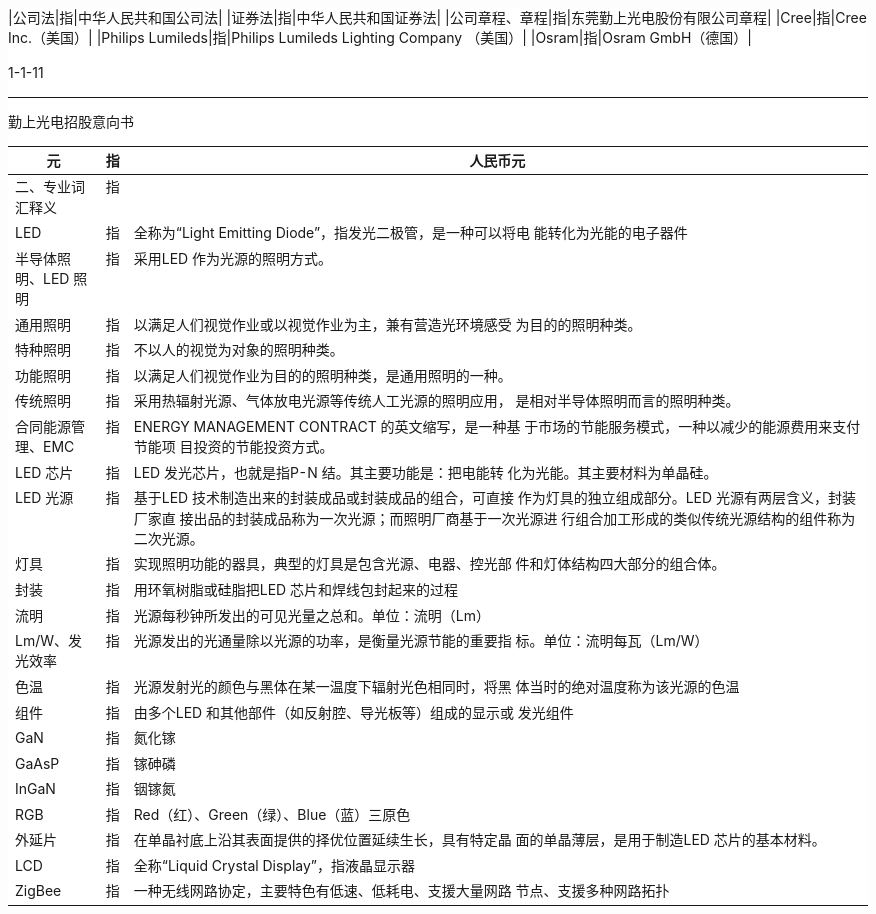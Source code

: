 |公司法|指|中华人民共和国公司法|
|证券法|指|中华人民共和国证券法|
|公司章程、章程|指|东莞勤上光电股份有限公司章程|
|Cree|指|Cree Inc.（美国）|
|Philips Lumileds|指|Philips Lumileds Lighting Company （美国）|
|Osram|指|Osram GmbH（德国）|


1-1-11


-----

勤上光电招股意向书

|元|指|人民币元|
|---|---|---|
|二、专业词汇释义|指||
|LED|指|全称为“Light Emitting Diode”，指发光二极管，是一种可以将电 能转化为光能的电子器件|
|半导体照明、LED 照 明|指|采用LED 作为光源的照明方式。|
|通用照明|指|以满足人们视觉作业或以视觉作业为主，兼有营造光环境感受 为目的的照明种类。|
|特种照明|指|不以人的视觉为对象的照明种类。|
|功能照明|指|以满足人们视觉作业为目的的照明种类，是通用照明的一种。|
|传统照明|指|采用热辐射光源、气体放电光源等传统人工光源的照明应用， 是相对半导体照明而言的照明种类。|
|合同能源管理、EMC|指|ENERGY MANAGEMENT CONTRACT 的英文缩写，是一种基 于市场的节能服务模式，一种以减少的能源费用来支付节能项 目投资的节能投资方式。|
|LED 芯片|指|LED 发光芯片，也就是指P-N 结。其主要功能是：把电能转 化为光能。其主要材料为单晶硅。|
|LED 光源|指|基于LED 技术制造出来的封装成品或封装成品的组合，可直接 作为灯具的独立组成部分。LED 光源有两层含义，封装厂家直 接出品的封装成品称为一次光源；而照明厂商基于一次光源进 行组合加工形成的类似传统光源结构的组件称为二次光源。|
|灯具|指|实现照明功能的器具，典型的灯具是包含光源、电器、控光部 件和灯体结构四大部分的组合体。|
|封装|指|用环氧树脂或硅脂把LED 芯片和焊线包封起来的过程|
|流明|指|光源每秒钟所发出的可见光量之总和。单位：流明（Lm）|
|Lm/W、发光效率|指|光源发出的光通量除以光源的功率，是衡量光源节能的重要指 标。单位：流明每瓦（Lm/W）|
|色温|指|光源发射光的颜色与黑体在某一温度下辐射光色相同时，将黑 体当时的绝对温度称为该光源的色温|
|组件|指|由多个LED 和其他部件（如反射腔、导光板等）组成的显示或 发光组件|
|GaN|指|氮化镓|
|GaAsP|指|镓砷磷|
|InGaN|指|铟镓氮|
|RGB|指|Red（红）、Green（绿）、Blue（蓝）三原色|
|外延片|指|在单晶衬底上沿其表面提供的择优位置延续生长，具有特定晶 面的单晶薄层，是用于制造LED 芯片的基本材料。|
|LCD|指|全称“Liquid Crystal Display”，指液晶显示器|
|ZigBee|指|一种无线网路协定，主要特色有低速、低耗电、支援大量网路 节点、支援多种网路拓扑|
